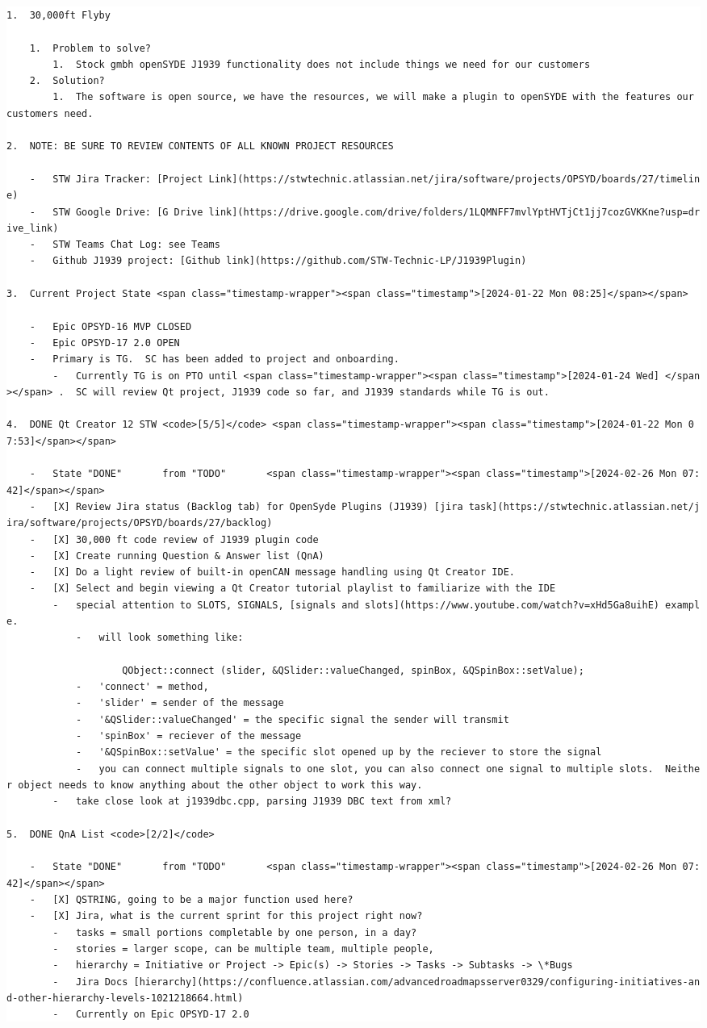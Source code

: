     1.  30,000ft Flyby
    
        1.  Problem to solve?
            1.  Stock gmbh openSYDE J1939 functionality does not include things we need for our customers
        2.  Solution?
            1.  The software is open source, we have the resources, we will make a plugin to openSYDE with the features our customers need.
    
    2.  NOTE: BE SURE TO REVIEW CONTENTS OF ALL KNOWN PROJECT RESOURCES
    
        -   STW Jira Tracker: [Project Link](https://stwtechnic.atlassian.net/jira/software/projects/OPSYD/boards/27/timeline)
        -   STW Google Drive: [G Drive link](https://drive.google.com/drive/folders/1LQMNFF7mvlYptHVTjCt1jj7cozGVKKne?usp=drive_link)
        -   STW Teams Chat Log: see Teams
        -   Github J1939 project: [Github link](https://github.com/STW-Technic-LP/J1939Plugin)
    
    3.  Current Project State <span class="timestamp-wrapper"><span class="timestamp">[2024-01-22 Mon 08:25]</span></span>
    
        -   Epic OPSYD-16 MVP CLOSED
        -   Epic OPSYD-17 2.0 OPEN
        -   Primary is TG.  SC has been added to project and onboarding.
            -   Currently TG is on PTO until <span class="timestamp-wrapper"><span class="timestamp">[2024-01-24 Wed] </span></span> .  SC will review Qt project, J1939 code so far, and J1939 standards while TG is out.
    
    4.  DONE Qt Creator 12 STW <code>[5/5]</code> <span class="timestamp-wrapper"><span class="timestamp">[2024-01-22 Mon 07:53]</span></span>
    
        -   State "DONE"       from "TODO"       <span class="timestamp-wrapper"><span class="timestamp">[2024-02-26 Mon 07:42]</span></span>
        -   [X] Review Jira status (Backlog tab) for OpenSyde Plugins (J1939) [jira task](https://stwtechnic.atlassian.net/jira/software/projects/OPSYD/boards/27/backlog)
        -   [X] 30,000 ft code review of J1939 plugin code
        -   [X] Create running Question & Answer list (QnA)
        -   [X] Do a light review of built-in openCAN message handling using Qt Creator IDE.
        -   [X] Select and begin viewing a Qt Creator tutorial playlist to familiarize with the IDE
            -   special attention to SLOTS, SIGNALS, [signals and slots](https://www.youtube.com/watch?v=xHd5Ga8uihE) example.
                -   will look something like:
                    
                        QObject::connect (slider, &QSlider::valueChanged, spinBox, &QSpinBox::setValue);
                -   'connect' = method,
                -   'slider' = sender of the message
                -   '&QSlider::valueChanged' = the specific signal the sender will transmit
                -   'spinBox' = reciever of the message
                -   '&QSpinBox::setValue' = the specific slot opened up by the reciever to store the signal
                -   you can connect multiple signals to one slot, you can also connect one signal to multiple slots.  Neither object needs to know anything about the other object to work this way.
            -   take close look at j1939dbc.cpp, parsing J1939 DBC text from xml?
    
    5.  DONE QnA List <code>[2/2]</code>
    
        -   State "DONE"       from "TODO"       <span class="timestamp-wrapper"><span class="timestamp">[2024-02-26 Mon 07:42]</span></span>
        -   [X] QSTRING, going to be a major function used here?
        -   [X] Jira, what is the current sprint for this project right now?
            -   tasks = small portions completable by one person, in a day?
            -   stories = larger scope, can be multiple team, multiple people,
            -   hierarchy = Initiative or Project -> Epic(s) -> Stories -> Tasks -> Subtasks -> \*Bugs
            -   Jira Docs [hierarchy](https://confluence.atlassian.com/advancedroadmapsserver0329/configuring-initiatives-and-other-hierarchy-levels-1021218664.html)
            -   Currently on Epic OPSYD-17 2.0
    
